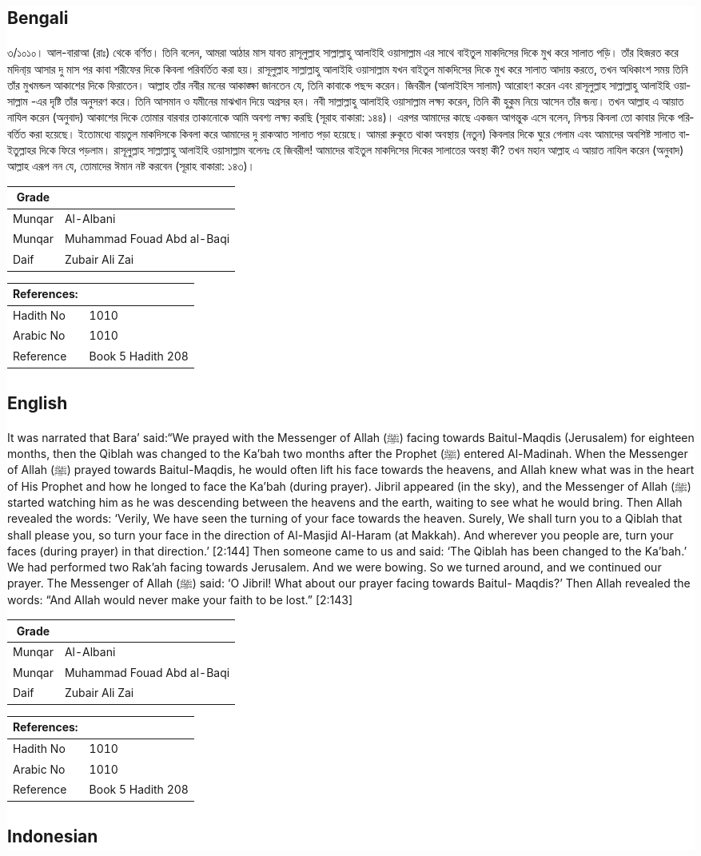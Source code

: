 ## Bengali


<div dir="ltr" lang="bn" style={{fontSize:'larger',backgroundColor:'#f8f9fa',padding:20}}>
৩/১০১০। আল-বারাআ (রাঃ) থেকে বর্ণিত। তিনি বলেন, আমরা আঠার মাস যাবত রাসূলুল্লাহ সাল্লাল্লাহু আলাইহি ওয়াসাল্লাম এর সাথে বাইতুল মাকদিসের দিকে মুখ করে সালাত পড়ি। তাঁর হিজরত করে মদিনা্য় আসার দু মাস পর কাবা শরীফের দিকে কিবলা পরিবর্তিত করা হয়। রাসূলুল্লাহ সাল্লাল্লাহু আলাইহি ওয়াসাল্লাম যখন বাইতুল মাকদিসের দিকে মুখ করে সালাত আদায় করতে, তখন অধিকাংশ সময় তিনি তাঁর মুখমন্ডল আকাশের দিকে ফিরাতেন। আল্লাহ তাঁর নবীর মনের আকাঙ্ক্ষা জানতেন যে, তিনি কাবাকে পছন্দ করেন। জিবরীল (আলাইহিস সালাম) আরোহণ করেন এবং রাসূলুল্লাহ সাল্লাল্লাহু আলাইহি ওয়াসাল্লাম -এর দৃষ্টি তাঁর অনুসরণ করে। তিনি আসমান ও যমীনের মাঝখান দিয়ে অগ্রসর হন। নবী সাল্লাল্লাহু আলাইহি ওয়াসাল্লাম লক্ষ্য করেন, তিনি কী হুকুম নিয়ে আসেন তাঁর জন্য। তখন আল্লাহ এ আয়াত নাযিল করেন (অনুবাদ) আকাশের দিকে তোমার বারবার তাকানোকে আমি অবশ্য লক্ষ্য করছি (সূরাহ বাকারা: ১৪৪)। এরপর আমাদের কাছে একজন আগন্তুক এসে বলেন, নিশ্চয় কিবলা তো কাবার দিকে পরিবর্তিত করা হয়েছে। ইতোমধ্যে বায়তুল মাকদিসকে কিবলা করে আমাদের দু রাকআত সালাত পড়া হয়েছে। আমরা রুকূতে থাকা অবস্থায় (নতুন) কিবলার দিকে ঘুরে গেলাম এবং আমাদের অবশিষ্ট সালাত বাইতুল্লাহর দিকে ফিরে পড়লাম। রাসূলুল্লাহ সাল্লাল্লাহু আলাইহি ওয়াসাল্লাম বলেনঃ হে জিবরীল! আমাদের বাইতুল মাকদিসের দিকের সালাতের অবস্থা কী? তখন মহান আল্লাহ এ আয়াত নাযিল করেন (অনুবাদ) আল্লাহ এরূপ নন যে, তোমাদের ঈমান নষ্ট করবেন (সূরাহ বাকারা: ১৪৩)।
</div>
<div style={{backgroundColor:'#f8f9fa',padding:20, marginBottom: 10}}><table> <thead> <tr> <th>Grade</th> <th></th> </tr> </thead> <tbody> <tr><td>Munqar</td><td>Al-Albani</td></tr><tr><td>Munqar</td><td>Muhammad Fouad Abd al-Baqi</td></tr><tr><td>Daif</td><td>Zubair Ali Zai</td></tr></tbody></table><table> <thead> <tr> <th>References:</th> <th></th> </tr> </thead> <tbody><tr><td>Hadith No</td><td>1010</td></tr><tr><td>Arabic No</td><td>1010</td></tr><tr><td>Reference</td><td>Book 5 Hadith 208</td></tr></tbody></table></div>

## English


<div dir="ltr" lang="en" style={{fontSize:'larger',backgroundColor:'#f8f9fa',padding:20}}>
It was narrated that Bara’ said:“We prayed with the Messenger of Allah (ﷺ) facing towards Baitul-Maqdis (Jerusalem) for eighteen months, then the Qiblah was changed to the Ka’bah two months after the Prophet (ﷺ) entered Al-Madinah. When the Messenger of Allah (ﷺ) prayed towards Baitul-Maqdis, he would often lift his face towards the heavens, and Allah knew what was in the heart of His Prophet and how he longed to face the Ka’bah (during prayer). Jibril appeared (in the sky), and the Messenger of Allah (ﷺ) started watching him as he was descending between the heavens and the earth, waiting to see what he would bring. Then Allah revealed the words: ‘Verily, We have seen the turning of your face towards the heaven. Surely, We shall turn you to a Qiblah that shall please you, so turn your face in the direction of Al-Masjid Al-Haram (at Makkah). And wherever you people are, turn your faces (during prayer) in that direction.’ [2:144] Then someone came to us and said: ‘The Qiblah has been changed to the Ka’bah.’ We had performed two Rak’ah facing towards Jerusalem. And we were bowing. So we turned around, and we continued our prayer. The Messenger of Allah (ﷺ) said: ‘O Jibril! What about our prayer facing towards Baitul- Maqdis?’ Then Allah revealed the words: “And Allah would never make your faith to be lost.” [2:143]
</div>
<div style={{backgroundColor:'#f8f9fa',padding:20, marginBottom: 10}}><table> <thead> <tr> <th>Grade</th> <th></th> </tr> </thead> <tbody> <tr><td>Munqar</td><td>Al-Albani</td></tr><tr><td>Munqar</td><td>Muhammad Fouad Abd al-Baqi</td></tr><tr><td>Daif</td><td>Zubair Ali Zai</td></tr></tbody></table><table> <thead> <tr> <th>References:</th> <th></th> </tr> </thead> <tbody><tr><td>Hadith No</td><td>1010</td></tr><tr><td>Arabic No</td><td>1010</td></tr><tr><td>Reference</td><td>Book 5 Hadith 208</td></tr></tbody></table></div>

## Indonesian

